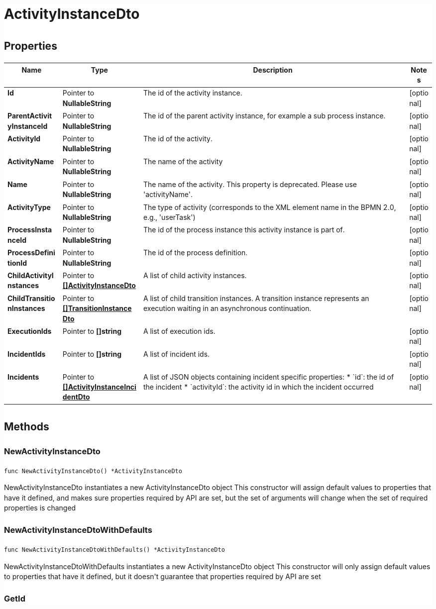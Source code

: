 # ActivityInstanceDto

## Properties

Name | Type | Description | Notes
------------ | ------------- | ------------- | -------------
**Id** | Pointer to **NullableString** | The id of the activity instance. | [optional] 
**ParentActivityInstanceId** | Pointer to **NullableString** | The id of the parent activity instance, for example a sub process instance. | [optional] 
**ActivityId** | Pointer to **NullableString** | The id of the activity. | [optional] 
**ActivityName** | Pointer to **NullableString** | The name of the activity | [optional] 
**Name** | Pointer to **NullableString** | The name of the activity. This property is deprecated. Please use &#39;activityName&#39;. | [optional] 
**ActivityType** | Pointer to **NullableString** | The type of activity (corresponds to the XML element name in the BPMN 2.0, e.g., &#39;userTask&#39;) | [optional] 
**ProcessInstanceId** | Pointer to **NullableString** | The id of the process instance this activity instance is part of. | [optional] 
**ProcessDefinitionId** | Pointer to **NullableString** | The id of the process definition. | [optional] 
**ChildActivityInstances** | Pointer to [**[]ActivityInstanceDto**](ActivityInstanceDto.md) | A list of child activity instances. | [optional] 
**ChildTransitionInstances** | Pointer to [**[]TransitionInstanceDto**](TransitionInstanceDto.md) | A list of child transition instances. A transition instance represents an execution waiting in an asynchronous continuation. | [optional] 
**ExecutionIds** | Pointer to **[]string** | A list of execution ids. | [optional] 
**IncidentIds** | Pointer to **[]string** | A list of incident ids. | [optional] 
**Incidents** | Pointer to [**[]ActivityInstanceIncidentDto**](ActivityInstanceIncidentDto.md) | A list of JSON objects containing incident specific properties: * &#x60;id&#x60;: the id of the incident * &#x60;activityId&#x60;: the activity id in which the incident occurred | [optional] 

## Methods

### NewActivityInstanceDto

`func NewActivityInstanceDto() *ActivityInstanceDto`

NewActivityInstanceDto instantiates a new ActivityInstanceDto object
This constructor will assign default values to properties that have it defined,
and makes sure properties required by API are set, but the set of arguments
will change when the set of required properties is changed

### NewActivityInstanceDtoWithDefaults

`func NewActivityInstanceDtoWithDefaults() *ActivityInstanceDto`

NewActivityInstanceDtoWithDefaults instantiates a new ActivityInstanceDto object
This constructor will only assign default values to properties that have it defined,
but it doesn't guarantee that properties required by API are set

### GetId
